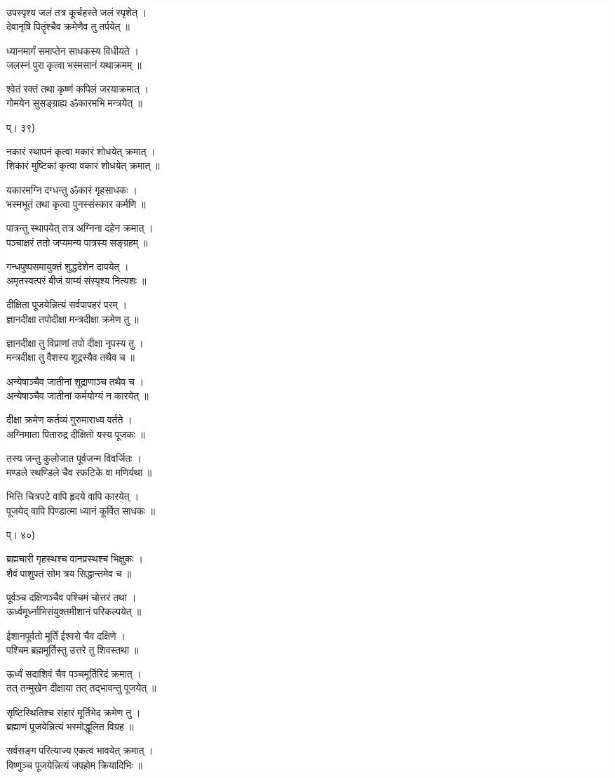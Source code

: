 उपस्पृश्य जलं तत्र कूर्चहस्ते जलं स्पृशेत् ।  
देवानृषि पितॄंश्चैव क्रमेणैव तु तर्पयेत् ॥  
  
ध्यानमार्गं समाप्तेन साधकस्य विधीयते ।  
जलस्नं पुरा कृत्वा भस्मसानं यथाक्रमम् ॥  
  
श्वेतं रक्तं तथा कृष्णं कपिलं जरयाक्रमात् ।  
गोमयेन सुसङ्ग्राह्य ॐकारमभि मन्त्रयेत् ॥  
  
प्। ३९)  
  
नकारं स्थापनं कृत्वा मकारं शोधयेत् क्रमात् ।  
शिकारं मुष्टिकां कृत्वा वकारं शोधयेत् क्रमात् ॥  
  
यकारमग्नि दग्धन्तु ॐकारं गृहसाधकः ।  
भस्मभूतं तथा कृत्वा पुनस्संस्कार कर्मणि ॥  
  
पात्रन्तु स्थापयेत् तत्र अग्निना दहेन क्रमात् ।  
पञ्चाक्षरं ततो जप्यमन्य पात्रस्य सङ्ग्रहम् ॥  
  
गन्धपुष्पसमायुक्तं शुद्धदेशेन दापयेत् ।  
अमृतस्वत्परं बीजं याम्यं संस्पृश्य नित्यशः ॥  
  
दीक्षिता पूजयेन्नित्यं सर्वपापहरं परम् ।  
ज्ञानदीक्षा तपोदीक्षा मन्त्रदीक्षा क्रमेण तु ॥  
  
ज्ञानदीक्षा तु विप्राणां तपो दीक्षा नृपस्य तु ।  
मन्त्रदीक्षा तु वैशस्य शूद्रस्यैव तथैव च ॥  
  
अन्येषाञ्चैव जातीनां शूद्राणाञ्च तथैव च ।  
अन्येषाञ्चैव जातीनां कर्मयोग्यं न कारयेत् ॥  
  
दीक्षा क्रमेण कर्तव्यं गुरुमाराध्य वर्तते ।  
अग्निमाता पितारुद्र दीक्षितो यस्य पूजकः ॥  
  
तस्य जन्तु कुलोजात पूर्वजन्म विवर्जितः ।  
मण्डले स्थण्डिले चैव स्फटिके वा मणिर्यथा ॥  
  
भित्ति चित्रपटे वापि हृदये वापि कारयेत् ।  
पूजयेद् वापि पिण्डात्मा ध्यानं कूर्वित साधकः ॥  
  
प्। ४०)  
  
ब्रह्मचारी गृहस्थश्च वानप्रस्थश्च भिक्षुकः ।  
शैवं पाशुपतं सोम त्रय सिद्धान्तमेव च ॥  
  
पूर्वञ्च दक्षिणञ्चैव पश्चिमं चोत्तरं तथा ।  
ऊर्ध्वमूर्ध्नाभिसंयुक्तमीशानं परिकल्पयेत् ॥  
  
ईशानपूर्वतो मूर्तिं ईश्वरो चैव दक्षिणे ।  
पश्चिम ब्रह्ममूर्तिस्तु उत्तरे तु शिवस्तथा ॥  
  
ऊर्ध्वं सदाशिवं चैव पञ्चमूर्तिरिदं क्रमात् ।  
तत् तन्मुखेन दीक्षाया तत् तद्भावन्तु पूजयेत् ॥  
  
सृष्टिस्थितिश्च संहारं मूर्तिभेद क्रमेण तु ।  
ब्रह्माणं पूजयेन्नित्यं भस्मोद्धूलित विग्रह ॥  
  
सर्वसङ्ग परित्याज्य एकत्वं भावयेत् क्रमात् ।  
विष्णुञ्च पूजयेन्नित्यं जपहोम क्रियादिभिः ॥  
  